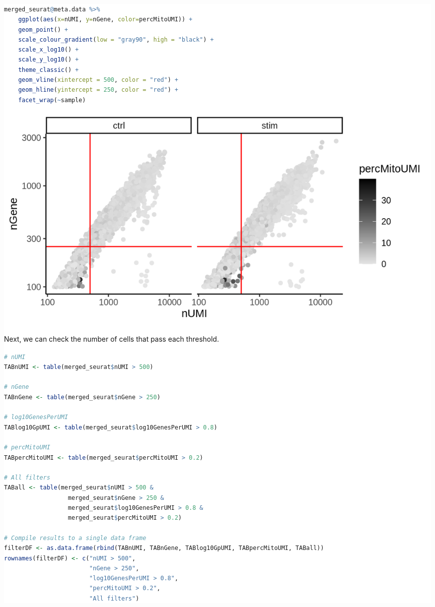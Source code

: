 ```R
merged_seurat@meta.data %>% 
  	ggplot(aes(x=nUMI, y=nGene, color=percMitoUMI)) + 
  	geom_point() + 
    scale_colour_gradient(low = "gray90", high = "black") +
  	scale_x_log10() + 
  	scale_y_log10() + 
  	theme_classic() +
  	geom_vline(xintercept = 500, color = "red") +
  	geom_hline(yintercept = 250, color = "red") +
  	facet_wrap(~sample)
```

![](images/nGeneVnUMI.png)

Next, we can check the number of cells that pass each threshold.

```R
# nUMI
TABnUMI <- table(merged_seurat$nUMI > 500)

# nGene
TABnGene <- table(merged_seurat$nGene > 250)

# log10GenesPerUMI
TABlog10GpUMI <- table(merged_seurat$log10GenesPerUMI > 0.8)

# percMitoUMI
TABpercMitoUMI <- table(merged_seurat$percMitoUMI > 0.2)

# All filters
TABall <- table(merged_seurat$nUMI > 500 &
                  merged_seurat$nGene > 250 &
                  merged_seurat$log10GenesPerUMI > 0.8 &
                  merged_seurat$percMitoUMI > 0.2)

# Compile results to a single data frame
filterDF <- as.data.frame(rbind(TABnUMI, TABnGene, TABlog10GpUMI, TABpercMitoUMI, TABall))
rownames(filterDF) <- c("nUMI > 500", 
                        "nGene > 250", 
                        "log10GenesPerUMI > 0.8", 
                        "percMitoUMI > 0.2", 
                        "All filters")
```